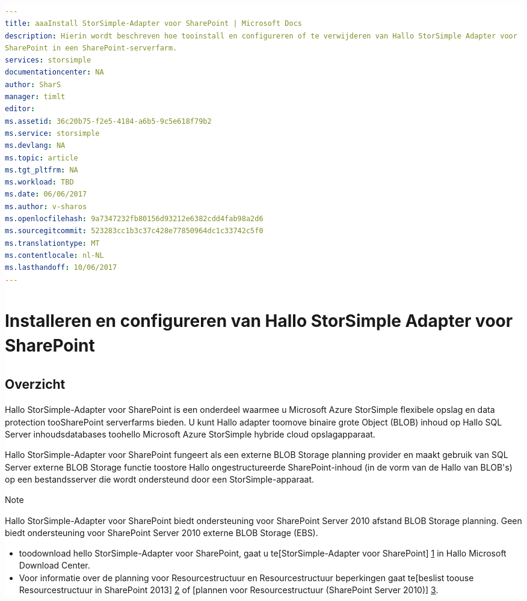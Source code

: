 ```yaml
---
title: aaaInstall StorSimple-Adapter voor SharePoint | Microsoft Docs
description: Hierin wordt beschreven hoe tooinstall en configureren of te verwijderen van Hallo StorSimple Adapter voor SharePoint in een SharePoint-serverfarm.
services: storsimple
documentationcenter: NA
author: SharS
manager: timlt
editor: 
ms.assetid: 36c20b75-f2e5-4184-a6b5-9c5e618f79b2
ms.service: storsimple
ms.devlang: NA
ms.topic: article
ms.tgt_pltfrm: NA
ms.workload: TBD
ms.date: 06/06/2017
ms.author: v-sharos
ms.openlocfilehash: 9a7347232fb80156d93212e6382cdd4fab98a2d6
ms.sourcegitcommit: 523283cc1b3c37c428e77850964dc1c33742c5f0
ms.translationtype: MT
ms.contentlocale: nl-NL
ms.lasthandoff: 10/06/2017
---
```

# <a name="install-and-configure-hello-storsimple-adapter-for-sharepoint"></a>Installeren en configureren van Hallo StorSimple Adapter voor SharePoint
## <a name="overview"></a>Overzicht
Hallo StorSimple-Adapter voor SharePoint is een onderdeel waarmee u Microsoft Azure StorSimple flexibele opslag en data protection tooSharePoint serverfarms bieden. U kunt Hallo adapter toomove binaire grote Object (BLOB) inhoud op Hallo SQL Server inhoudsdatabases toohello Microsoft Azure StorSimple hybride cloud opslagapparaat.

Hallo StorSimple-Adapter voor SharePoint fungeert als een externe BLOB Storage planning provider en maakt gebruik van SQL Server externe BLOB Storage functie toostore Hallo ongestructureerde SharePoint-inhoud (in de vorm van de Hallo van BLOB's) op een bestandsserver die wordt ondersteund door een StorSimple-apparaat.

> [!NOTE]
> Hallo StorSimple-Adapter voor SharePoint biedt ondersteuning voor SharePoint Server 2010 afstand BLOB Storage planning. Geen biedt ondersteuning voor SharePoint Server 2010 externe BLOB Storage (EBS).


* toodownload hello StorSimple-Adapter voor SharePoint, gaat u te[StorSimple-Adapter voor SharePoint] [ 1] in Hallo Microsoft Download Center.
* Voor informatie over de planning voor Resourcestructuur en Resourcestructuur beperkingen gaat te[beslist toouse Resourcestructuur in SharePoint 2013] [ 2] of [plannen voor Resourcestructuur (SharePoint Server 2010)] [3].


[1]: https://www.microsoft.com/download/details.aspx?id=44073
[2]: https://technet.microsoft.com/library/ff628583(v=office.15).aspx
[3]: https://technet.microsoft.com/library/ff628583(v=office.14).aspx
[4]: https://technet.microsoft.com/library/ff628569(v=office.14).aspx
[5]: https://technet.microsoft.com/library/ff628583(v=office.15).aspx
[8]: https://technet.microsoft.com/en-us/library/ff943565.aspx